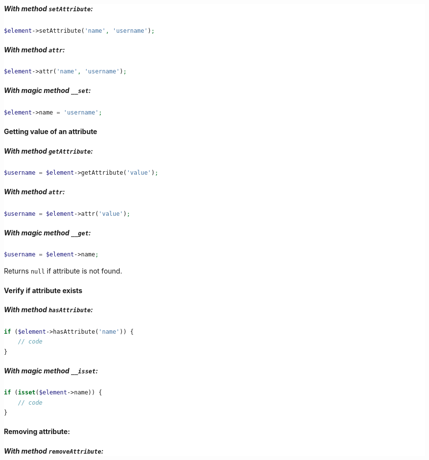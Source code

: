 ##### With method `setAttribute`:
```php
$element->setAttribute('name', 'username');
```

##### With method `attr`:
```php
$element->attr('name', 'username');
```

##### With magic method `__set`:
```php
$element->name = 'username';
```

#### Getting value of an attribute

##### With method `getAttribute`:

```php
$username = $element->getAttribute('value');
```

##### With method `attr`:

```php
$username = $element->attr('value');
```

##### With magic method `__get`:

```php
$username = $element->name;
```

Returns `null` if attribute is not found.

#### Verify if attribute exists

##### With method `hasAttribute`:

```php
if ($element->hasAttribute('name')) {
    // code
}
```

##### With magic method `__isset`:

```php
if (isset($element->name)) {
    // code
}
```

#### Removing attribute:

##### With method `removeAttribute`:
